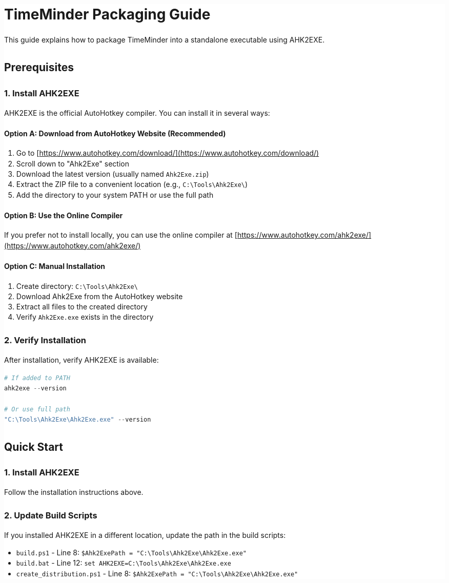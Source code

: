 # TimeMinder Packaging Guide

This guide explains how to package TimeMinder into a standalone executable using AHK2EXE.

## Prerequisites

### 1. Install AHK2EXE

AHK2EXE is the official AutoHotkey compiler. You can install it in several ways:

#### Option A: Download from AutoHotkey Website (Recommended)
1. Go to [https://www.autohotkey.com/download/](https://www.autohotkey.com/download/)
2. Scroll down to "Ahk2Exe" section
3. Download the latest version (usually named `Ahk2Exe.zip`)
4. Extract the ZIP file to a convenient location (e.g., `C:\Tools\Ahk2Exe\`)
5. Add the directory to your system PATH or use the full path

#### Option B: Use the Online Compiler
If you prefer not to install locally, you can use the online compiler at [https://www.autohotkey.com/ahk2exe/](https://www.autohotkey.com/ahk2exe/)

#### Option C: Manual Installation
1. Create directory: `C:\Tools\Ahk2Exe\`
2. Download Ahk2Exe from the AutoHotkey website
3. Extract all files to the created directory
4. Verify `Ahk2Exe.exe` exists in the directory

### 2. Verify Installation

After installation, verify AHK2EXE is available:
```powershell
# If added to PATH
ahk2exe --version

# Or use full path
"C:\Tools\Ahk2Exe\Ahk2Exe.exe" --version
```

## Quick Start

### 1. Install AHK2EXE
Follow the installation instructions above.

### 2. Update Build Scripts
If you installed AHK2EXE in a different location, update the path in the build scripts:
- `build.ps1` - Line 8: `$Ahk2ExePath = "C:\Tools\Ahk2Exe\Ahk2Exe.exe"`
- `build.bat` - Line 12: `set AHK2EXE=C:\Tools\Ahk2Exe\Ahk2Exe.exe`
- `create_distribution.ps1` - Line 8: `$Ahk2ExePath = "C:\Tools\Ahk2Exe\Ahk2Exe.exe"`
